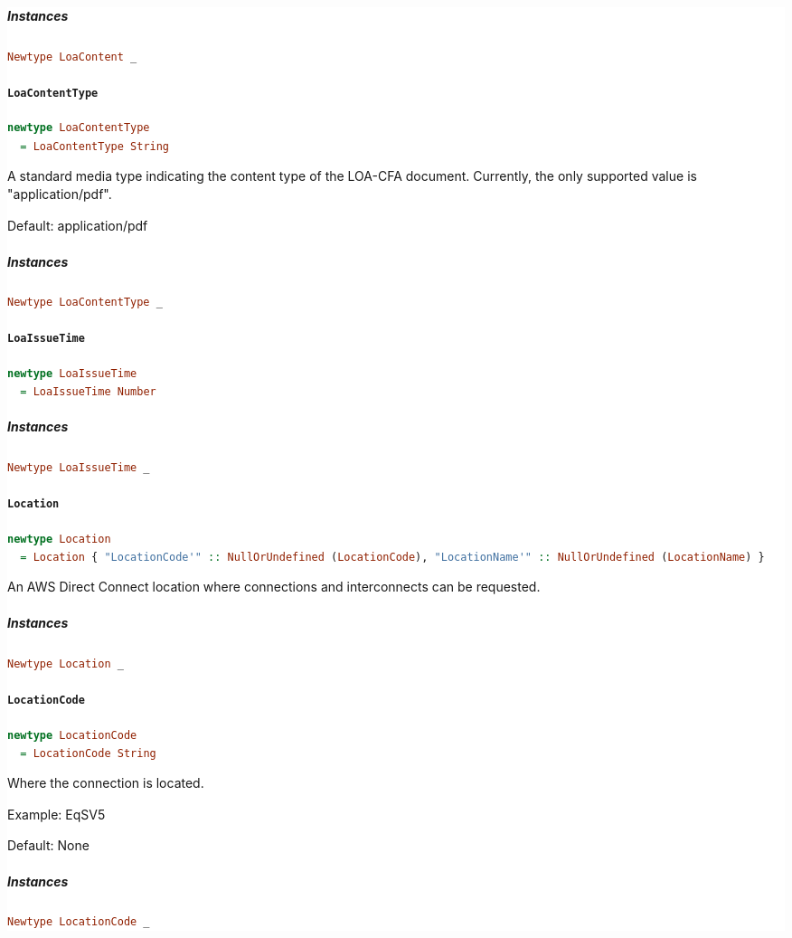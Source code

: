 ##### Instances
``` purescript
Newtype LoaContent _
```

#### `LoaContentType`

``` purescript
newtype LoaContentType
  = LoaContentType String
```

<p>A standard media type indicating the content type of the LOA-CFA document. Currently, the only supported value is "application/pdf".</p> <p>Default: application/pdf</p>

##### Instances
``` purescript
Newtype LoaContentType _
```

#### `LoaIssueTime`

``` purescript
newtype LoaIssueTime
  = LoaIssueTime Number
```

##### Instances
``` purescript
Newtype LoaIssueTime _
```

#### `Location`

``` purescript
newtype Location
  = Location { "LocationCode'" :: NullOrUndefined (LocationCode), "LocationName'" :: NullOrUndefined (LocationName) }
```

<p>An AWS Direct Connect location where connections and interconnects can be requested.</p>

##### Instances
``` purescript
Newtype Location _
```

#### `LocationCode`

``` purescript
newtype LocationCode
  = LocationCode String
```

<p>Where the connection is located.</p> <p>Example: EqSV5</p> <p>Default: None</p>

##### Instances
``` purescript
Newtype LocationCode _
```
